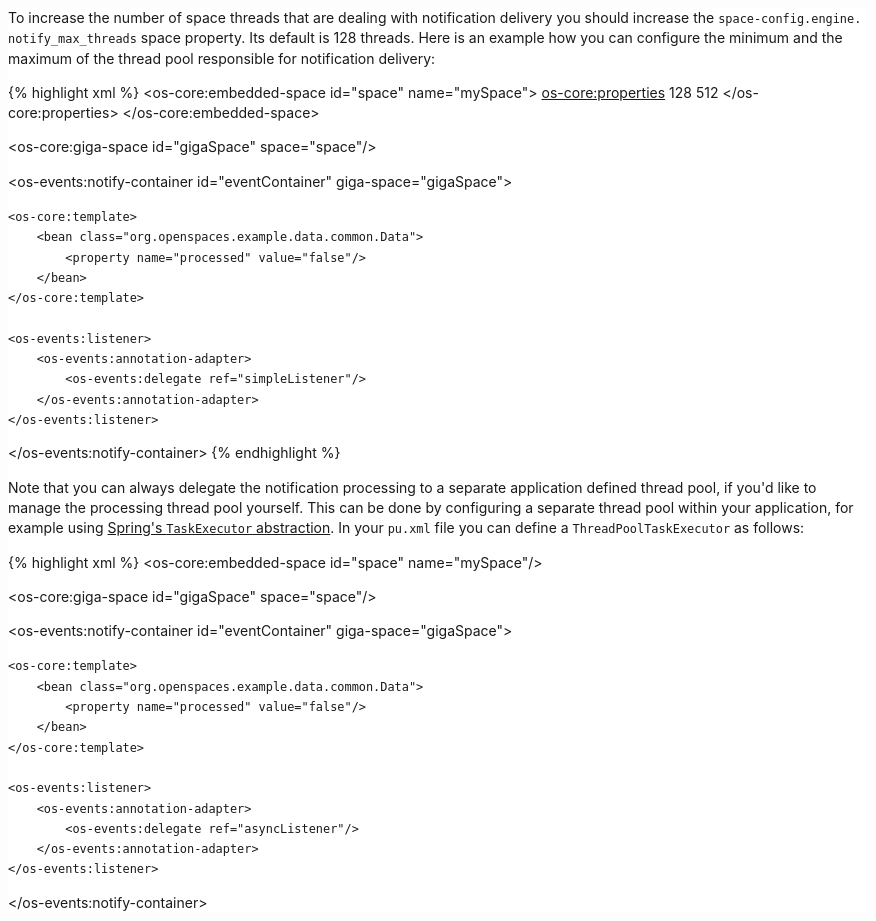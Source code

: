 To increase the number of space threads that are dealing with notification delivery you should increase the `space-config.engine.notify_max_threads` space property. Its default is 128 threads.
Here is an example how you can configure the minimum and the maximum of the thread pool responsible for notification delivery:

{% highlight xml %}
<os-core:embedded-space  id="space" name="mySpace">
    <os-core:properties>
        <props>
            <prop key="space-config.engine.notify_min_threads">128</prop>
            <prop key="space-config.engine.notify_max_threads">512</prop>
        </props>
    </os-core:properties>
</os-core:embedded-space>

<os-core:giga-space id="gigaSpace" space="space"/>

<bean id="simpleListener" class="SimpleListener" />

<os-events:notify-container id="eventContainer" giga-space="gigaSpace">

    <os-core:template>
        <bean class="org.openspaces.example.data.common.Data">
            <property name="processed" value="false"/>
        </bean>
    </os-core:template>

    <os-events:listener>
        <os-events:annotation-adapter>
            <os-events:delegate ref="simpleListener"/>
        </os-events:annotation-adapter>
    </os-events:listener>
</os-events:notify-container>
{% endhighlight %}

Note that you can always delegate the notification processing to a separate application defined thread pool, if you'd like to manage the processing thread pool yourself. This can be done by configuring a separate thread pool within your application, for example using [Spring's `TaskExecutor` abstraction](http://static.springsource.org/spring/docs/3.0.x/spring-framework-reference/html/scheduling.html).
In your `pu.xml` file you can define a `ThreadPoolTaskExecutor` as follows:

{% highlight xml %}
<os-core:embedded-space id="space" name="mySpace"/>

<os-core:giga-space id="gigaSpace" space="space"/>

<bean id="asyncListener" class="AsyncListener">
    <property name="taskExecutor" ref="taskExecutor"/>
</bean>

<os-events:notify-container id="eventContainer" giga-space="gigaSpace">

    <os-core:template>
        <bean class="org.openspaces.example.data.common.Data">
            <property name="processed" value="false"/>
        </bean>
    </os-core:template>

    <os-events:listener>
        <os-events:annotation-adapter>
            <os-events:delegate ref="asyncListener"/>
        </os-events:annotation-adapter>
    </os-events:listener>
</os-events:notify-container>

<bean id="taskExecutor" class="org.springframework.scheduling.concurrent.ThreadPoolTaskExecutor">
  <property name="corePoolSize" value="5" />
  <property name="maxPoolSize" value="10" />
  <property name="queueCapacity" value="25" />